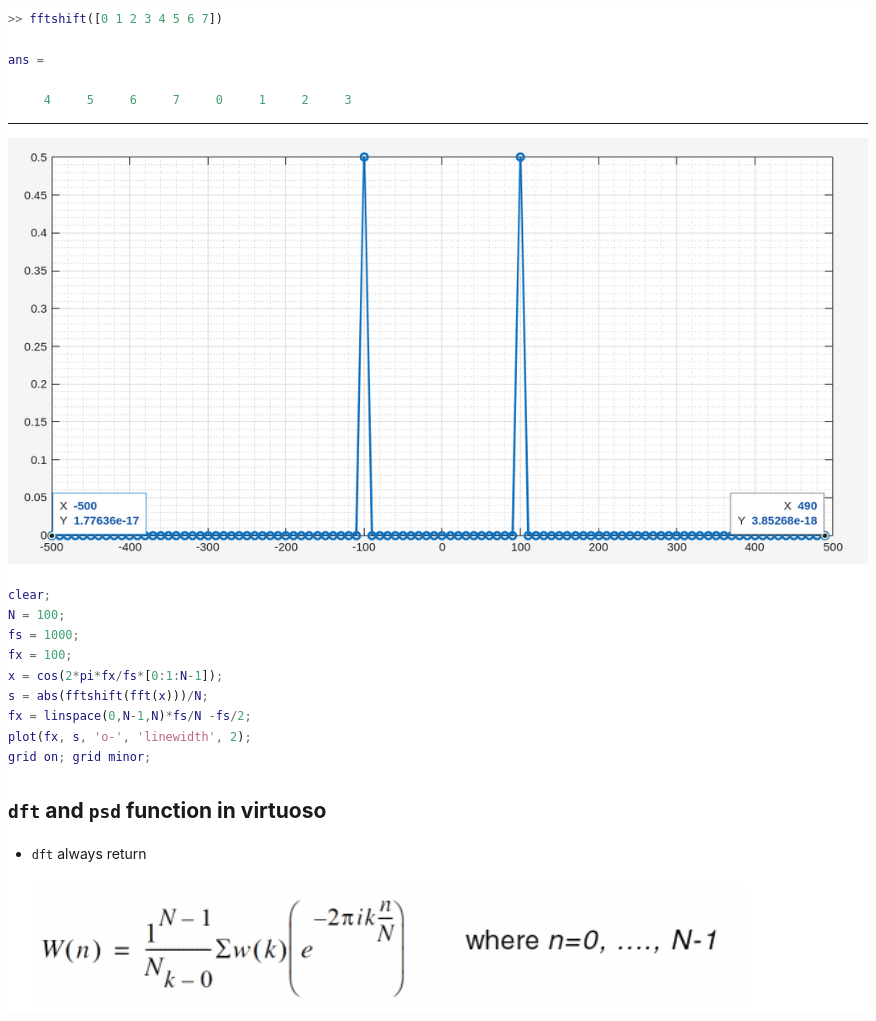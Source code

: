 ```matlab
>> fftshift([0 1 2 3 4 5 6 7])

ans =

     4     5     6     7     0     1     2     3
```



---

![image-20250825230510355](ps-psd/image-20250825230510355.png)

```matlab
clear;
N = 100;
fs = 1000;
fx = 100;
x = cos(2*pi*fx/fs*[0:1:N-1]);
s = abs(fftshift(fft(x)))/N;
fx = linspace(0,N-1,N)*fs/N -fs/2;
plot(fx, s, 'o-', 'linewidth', 2);
grid on; grid minor;
```



## `dft` and `psd`  function in virtuoso

- `dft` always return 

  ![image-20230525011604685](ps-psd/image-20230525011604685.png)
